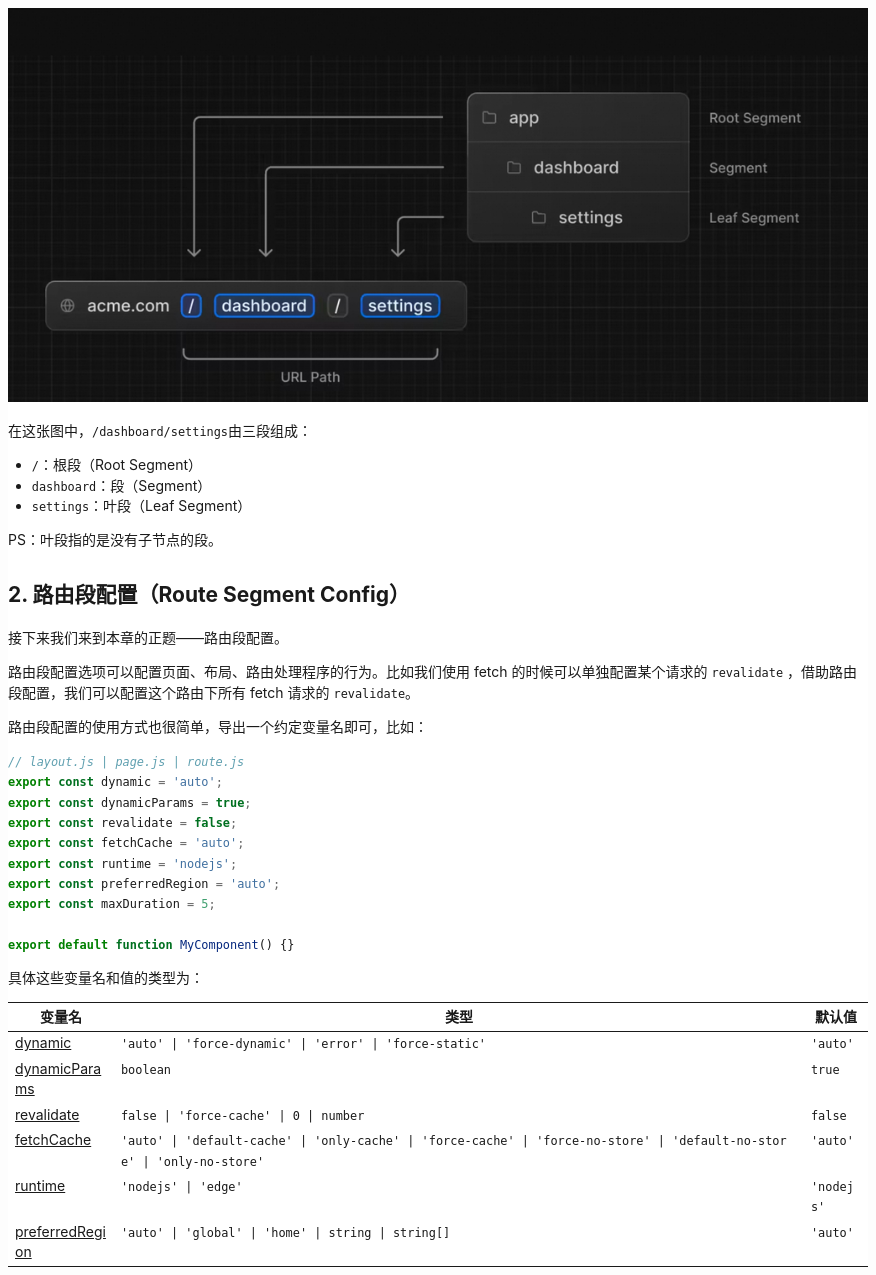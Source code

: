 ![alt text](./image-3.png)

在这张图中，`/dashboard/settings`由三段组成：

- `/`：根段（Root Segment）
- `dashboard`：段（Segment）
- `settings`：叶段（Leaf Segment）

PS：叶段指的是没有子节点的段。

## 2. 路由段配置（Route Segment Config）

接下来我们来到本章的正题——路由段配置。

路由段配置选项可以配置页面、布局、路由处理程序的行为。比如我们使用 fetch 的时候可以单独配置某个请求的 `revalidate` ，借助路由段配置，我们可以配置这个路由下所有 fetch 请求的 `revalidate`。

路由段配置的使用方式也很简单，导出一个约定变量名即可，比如：

```js
// layout.js | page.js | route.js
export const dynamic = 'auto';
export const dynamicParams = true;
export const revalidate = false;
export const fetchCache = 'auto';
export const runtime = 'nodejs';
export const preferredRegion = 'auto';
export const maxDuration = 5;

export default function MyComponent() {}
```

具体这些变量名和值的类型为：

| **变量名**                                                                                                         | **类型**                                                                                                                  | **默认值**   |
| ------------------------------------------------------------------------------------------------------------------ | ------------------------------------------------------------------------------------------------------------------------- | ------------ |
| [dynamic](https://nextjs.org/docs/app/api-reference/file-conventions/route-segment-config#dynamic)                 | `'auto' \| 'force-dynamic' \| 'error' \| 'force-static'`                                                                  | `'auto'`     |
| [dynamicParams](https://nextjs.org/docs/app/api-reference/file-conventions/route-segment-config#dynamicparams)     | `boolean`                                                                                                                 | `true`       |
| [revalidate](https://nextjs.org/docs/app/api-reference/file-conventions/route-segment-config#revalidate)           | `false \| 'force-cache' \| 0 \| number`                                                                                   | `false`      |
| [fetchCache](https://nextjs.org/docs/app/api-reference/file-conventions/route-segment-config#fetchcache)           | `'auto' \| 'default-cache' \| 'only-cache' \| 'force-cache' \| 'force-no-store' \| 'default-no-store' \| 'only-no-store'` | `'auto'`     |
| [runtime](https://nextjs.org/docs/app/api-reference/file-conventions/route-segment-config#runtime)                 | `'nodejs' \| 'edge'`                                                                                                      | `'nodejs'`   |
| [preferredRegion](https://nextjs.org/docs/app/api-reference/file-conventions/route-segment-config#preferredregion) | `'auto' \| 'global' \| 'home' \| string \| string[]`                                                                      | `'auto'`     |
